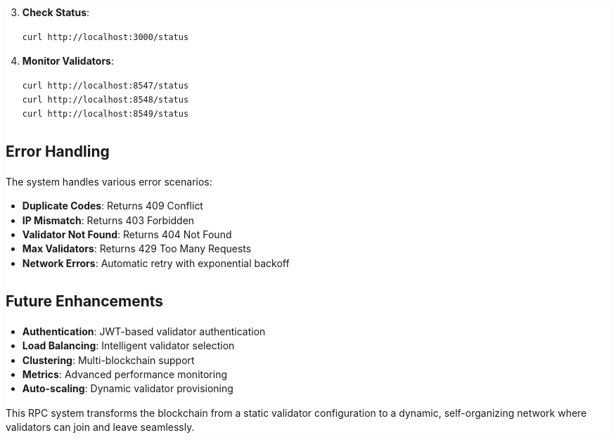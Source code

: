 3. **Check Status**:

   ```bash
   curl http://localhost:3000/status
   ```

4. **Monitor Validators**:

   ```bash
   curl http://localhost:8547/status
   curl http://localhost:8548/status
   curl http://localhost:8549/status
   ```

## Error Handling

The system handles various error scenarios:

- **Duplicate Codes**: Returns 409 Conflict
- **IP Mismatch**: Returns 403 Forbidden  
- **Validator Not Found**: Returns 404 Not Found
- **Max Validators**: Returns 429 Too Many Requests
- **Network Errors**: Automatic retry with exponential backoff

## Future Enhancements

- **Authentication**: JWT-based validator authentication
- **Load Balancing**: Intelligent validator selection
- **Clustering**: Multi-blockchain support
- **Metrics**: Advanced performance monitoring
- **Auto-scaling**: Dynamic validator provisioning

This RPC system transforms the blockchain from a static validator configuration to a dynamic, self-organizing network where validators can join and leave seamlessly.
